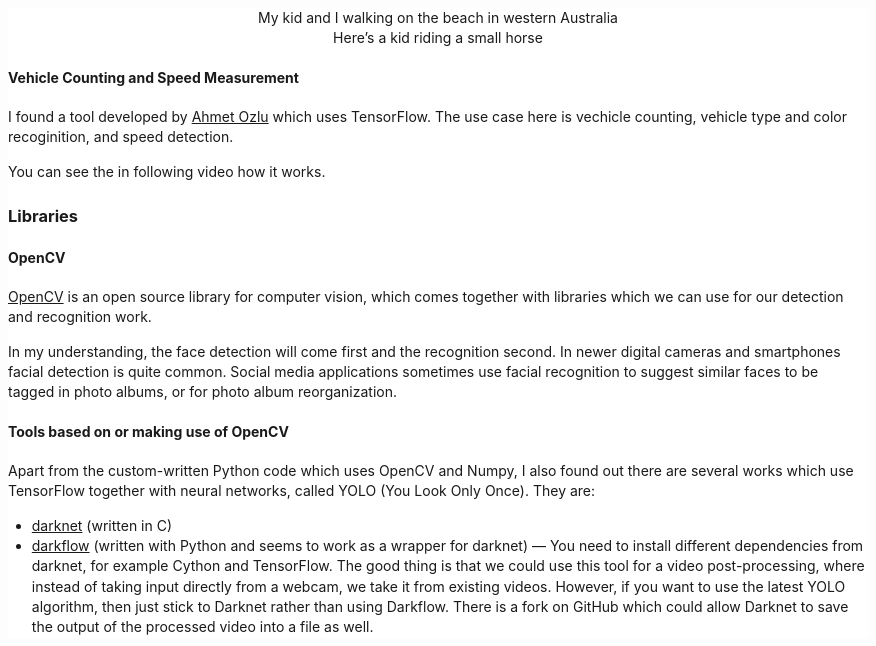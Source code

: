 <center>
  <video width="100%" controls>
    <source src="/blog/2018/10/image-recognition-tools/jalan-pantai.webm" type="video/webm">
  </video>
<caption>My kid and I walking on the beach in western Australia</caption>
</center>

<center>
  <video width="100%" controls>
    <source src="/blog/2018/10/image-recognition-tools/aufa-naik-kida-slow.webm" type="video/webm">
  </video>
<caption>Here’s a kid riding a small horse</caption>
</center>

#### Vehicle Counting and Speed Measurement

I found a tool developed by [Ahmet Ozlu](https://github.com/ahmetozlu/vehicle_counting_tensorflow) which uses TensorFlow. The use case here is vechicle counting, vehicle type and color recoginition, and speed detection.

You can see the in following video how it works.

<center>
  <video width="100%" controls>
    <source src="/blog/2018/10/image-recognition-tools/ahmet-traffic.webm" type="video/webm">
  </video>
<caption></caption>
</center>

### Libraries

#### OpenCV

[OpenCV](https://opencv.org/) is an open source library for computer vision, which comes together with libraries which we can use for our detection and recognition work.

In my understanding, the face detection will come first and the recognition second. In newer digital cameras and smartphones facial detection is quite common. Social media applications sometimes use facial recognition to suggest similar faces to be tagged in photo albums, or for photo album reorganization.

#### Tools based on or making use of OpenCV

Apart from the custom-​written Python code which uses OpenCV and Numpy, I also found out there are several works which use TensorFlow together with neural networks, called YOLO (You Look Only Once). They are:

* [darknet](https://pjreddie.com/darknet/) (written in C)
* [darkflow](https://github.com/thtrieu/darkflow) (written with Python and seems to work as a wrapper for darknet) — You need to install different dependencies from darknet, for example Cython and TensorFlow. The good thing is that we could use this tool for a video post-​processing, where instead of taking input directly from a webcam, we take it from existing videos. However, if you want to use the latest YOLO algorithm, then just stick to Darknet rather than using Darkflow. There is a fork on GitHub which could allow Darknet to save the output of the processed video into a file as well.

